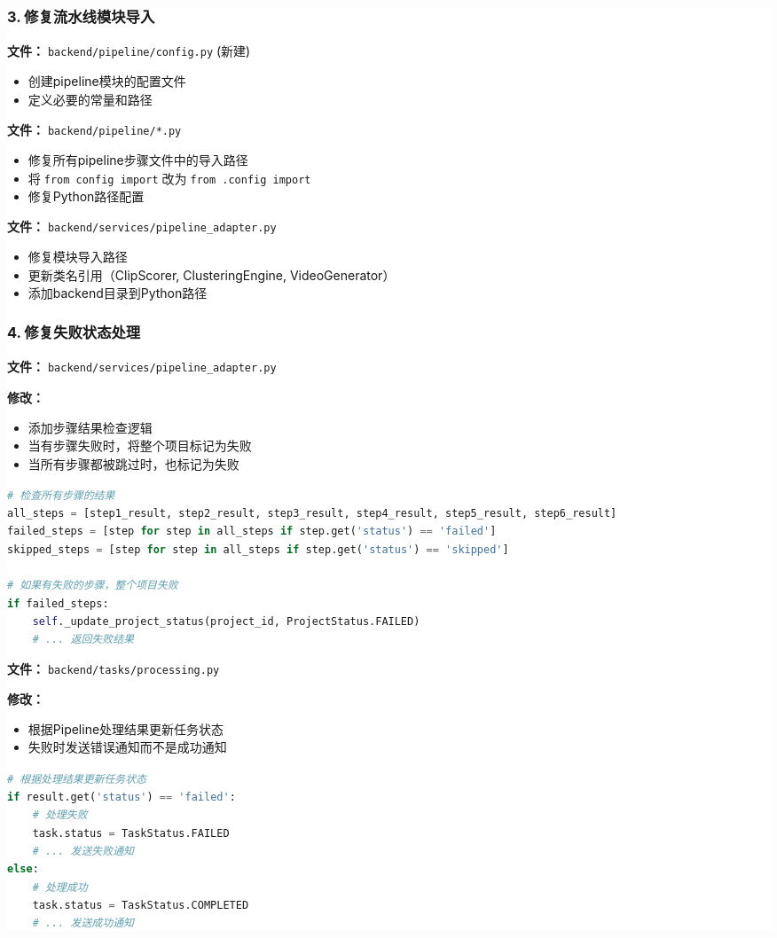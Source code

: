 ### 3. 修复流水线模块导入

**文件：** `backend/pipeline/config.py` (新建)
- 创建pipeline模块的配置文件
- 定义必要的常量和路径

**文件：** `backend/pipeline/*.py`
- 修复所有pipeline步骤文件中的导入路径
- 将 `from config import` 改为 `from .config import`
- 修复Python路径配置

**文件：** `backend/services/pipeline_adapter.py`
- 修复模块导入路径
- 更新类名引用（ClipScorer, ClusteringEngine, VideoGenerator）
- 添加backend目录到Python路径

### 4. 修复失败状态处理

**文件：** `backend/services/pipeline_adapter.py`

**修改：**
- 添加步骤结果检查逻辑
- 当有步骤失败时，将整个项目标记为失败
- 当所有步骤都被跳过时，也标记为失败

```python
# 检查所有步骤的结果
all_steps = [step1_result, step2_result, step3_result, step4_result, step5_result, step6_result]
failed_steps = [step for step in all_steps if step.get('status') == 'failed']
skipped_steps = [step for step in all_steps if step.get('status') == 'skipped']

# 如果有失败的步骤，整个项目失败
if failed_steps:
    self._update_project_status(project_id, ProjectStatus.FAILED)
    # ... 返回失败结果
```

**文件：** `backend/tasks/processing.py`

**修改：**
- 根据Pipeline处理结果更新任务状态
- 失败时发送错误通知而不是成功通知

```python
# 根据处理结果更新任务状态
if result.get('status') == 'failed':
    # 处理失败
    task.status = TaskStatus.FAILED
    # ... 发送失败通知
else:
    # 处理成功
    task.status = TaskStatus.COMPLETED
    # ... 发送成功通知
```
